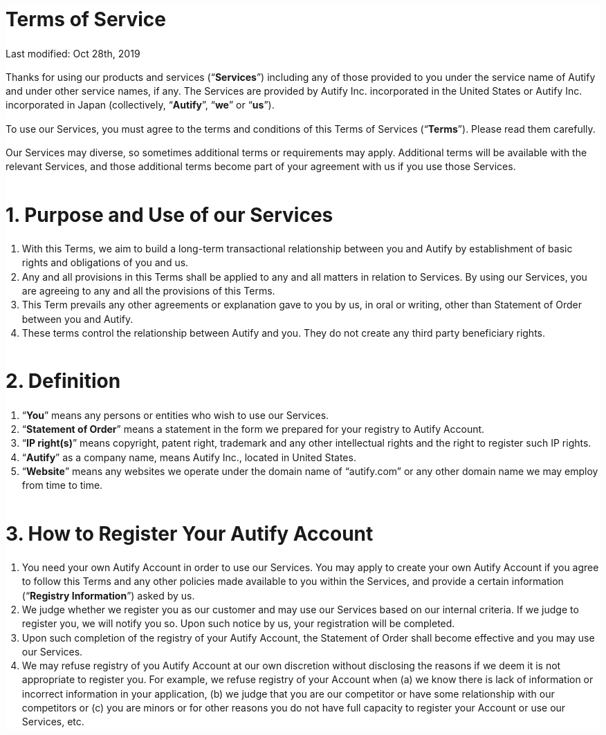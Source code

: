 # Terms of Service

Last modified: Oct 28th, 2019

Thanks for using our products and services (“**Services**”) including any of those provided to you under the service name of Autify and under other service names, if any. The Services are provided by Autify Inc. incorporated in the United States or Autify Inc. incorporated in Japan (collectively, “**Autify**”, “**we**” or “**us**”).

To use our Services, you must agree to the terms and conditions of this Terms of Services (“**Terms**”). Please read them carefully.

Our Services may diverse, so sometimes additional terms or requirements may apply. Additional terms will be available with the relevant Services, and those additional terms become part of your agreement with us if you use those Services.


# 1. Purpose and Use of our Services

1. With this Terms, we aim to build a long-term transactional relationship between you and Autify by establishment of basic rights and obligations of you and us.
2. Any and all provisions in this Terms shall be applied to any and all matters in relation to Services. By using our Services, you are agreeing to any and all the provisions of this Terms. 
3. This Term prevails any other agreements or explanation gave to you by us, in oral or writing, other than Statement of Order between you and Autify.
4. These terms control the relationship between Autify and you. They do not create any third party beneficiary rights.


# 2. Definition

1. “**You**” means any persons or entities who wish to use our Services. 
2. “**Statement of Order**” means a statement in the form we prepared for your registry to Autify Account.
3. “**IP right(s)**” means copyright, patent right, trademark and any other intellectual rights and the right to register such IP rights.
4. “**Autify**” as a company name, means Autify Inc., located in United States.  
5. “**Website**” means any websites we operate under the domain name of “autify.com” or any other domain name we may employ from time to time. 


# 3. How to Register Your Autify Account

1. You need your own Autify Account in order to use our Services. You may apply to create your own Autify Account if you agree to follow this Terms and any other policies made available to you within the Services, and provide a certain information (“**Registry Information**”) asked by us.
2. We judge whether we register you as our customer and may use our Services based on our internal criteria. If we judge to register you, we will notify you so. Upon such notice by us, your registration will be completed.
3. Upon such completion of the registry of your Autify Account, the Statement of Order shall become effective and you may use our Services.
4. We may refuse registry of you Autify Account at our own discretion without disclosing the reasons if we deem it is not appropriate to register you. For example, we refuse registry of your Account when (a) we know there is lack of information or incorrect information in your application, (b) we judge that you are our competitor or have some relationship with our competitors or (c) you are minors or for other reasons you do not have full capacity to register your Account or use our Services, etc.
